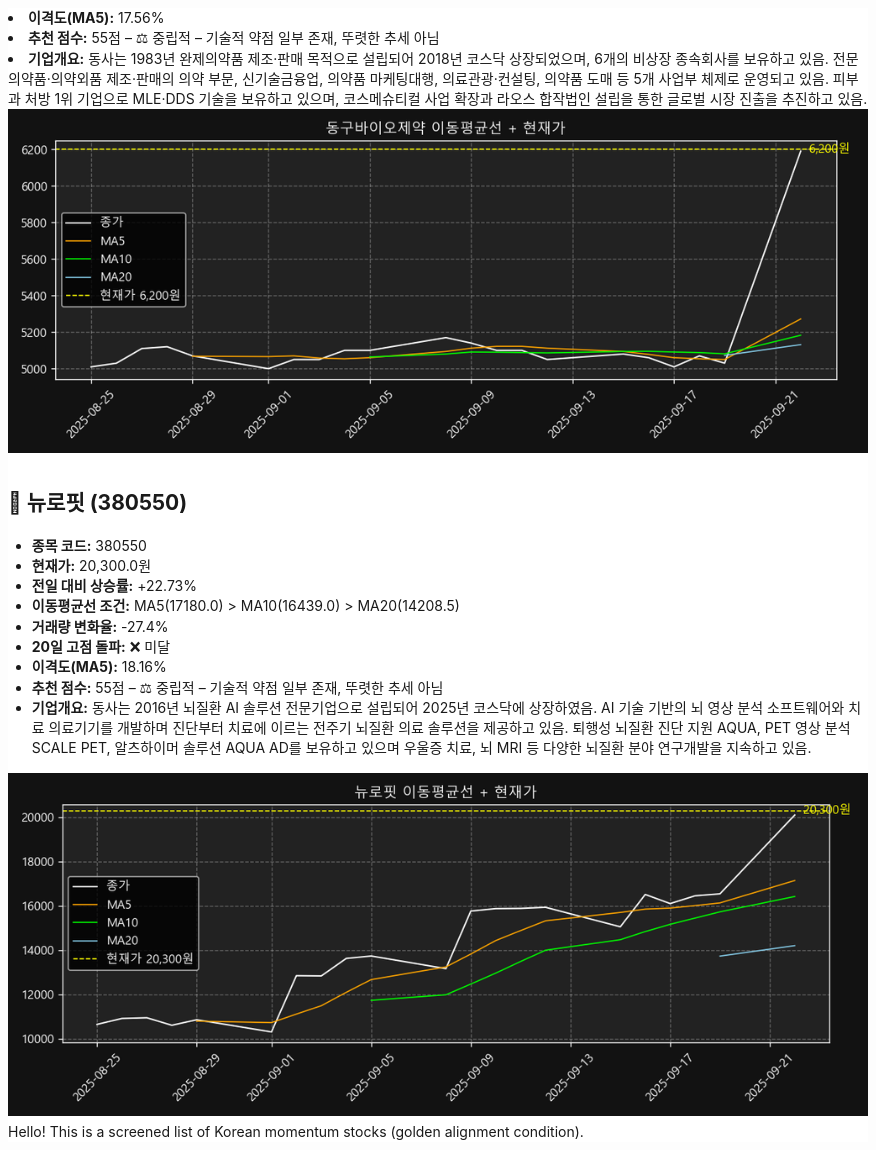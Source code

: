 <li><strong>이격도(MA5):</strong> 17.56%</li>
<li><strong>추천 점수:</strong> 55점 – ⚖️ 중립적 – 기술적 약점 일부 존재, 뚜렷한 추세 아님</li>
<li><strong>기업개요:</strong> 동사는 1983년 완제의약품 제조·판매 목적으로 설립되어 2018년 코스닥 상장되었으며, 6개의 비상장 종속회사를 보유하고 있음. 전문의약품·의약외품 제조·판매의 의약 부문, 신기술금융업, 의약품 마케팅대행, 의료관광·컨설팅, 의약품 도매 등 5개 사업부 체제로 운영되고 있음. 피부과 처방 1위 기업으로 MLE·DDS 기술을 보유하고 있으며, 코스메슈티컬 사업 확장과 라오스 합작법인 설립을 통한 글로벌 시장 진출을 추진하고 있음.</li>
</ul>
<img src='/assets/maimg/006620/006620_ma_chart_2025-09-22.png' alt='이동평균선 차트'>
</div>
<div class='card'>
<h2>📌 뉴로핏 (380550)</h2>
<ul>
<li><strong>종목 코드:</strong> 380550</li>
<li><strong>현재가:</strong> 20,300.0원</li>
<li><strong>전일 대비 상승률:</strong> +22.73%</li>
<li><strong>이동평균선 조건:</strong> MA5(17180.0) > MA10(16439.0) > MA20(14208.5)</li>
<li><strong>거래량 변화율:</strong> -27.4%</li>
<li><strong>20일 고점 돌파:</strong> ❌ 미달</li>
<li><strong>이격도(MA5):</strong> 18.16%</li>
<li><strong>추천 점수:</strong> 55점 – ⚖️ 중립적 – 기술적 약점 일부 존재, 뚜렷한 추세 아님</li>
<li><strong>기업개요:</strong> 동사는 2016년 뇌질환 AI 솔루션 전문기업으로 설립되어 2025년 코스닥에 상장하였음. AI 기술 기반의 뇌 영상 분석 소프트웨어와 치료 의료기기를 개발하며 진단부터 치료에 이르는 전주기 뇌질환 의료 솔루션을 제공하고 있음. 퇴행성 뇌질환 진단 지원 AQUA, PET 영상 분석 SCALE PET, 알츠하이머 솔루션 AQUA AD를 보유하고 있으며 우울증 치료, 뇌 MRI 등 다양한 뇌질환 분야 연구개발을 지속하고 있음.</li>
</ul>
<img src='/assets/maimg/380550/380550_ma_chart_2025-09-22.png' alt='이동평균선 차트'>
</div>
</div>
<div class="lang-panel lang-en" lang="en">
Hello! This is a screened list of Korean momentum stocks (golden alignment condition).